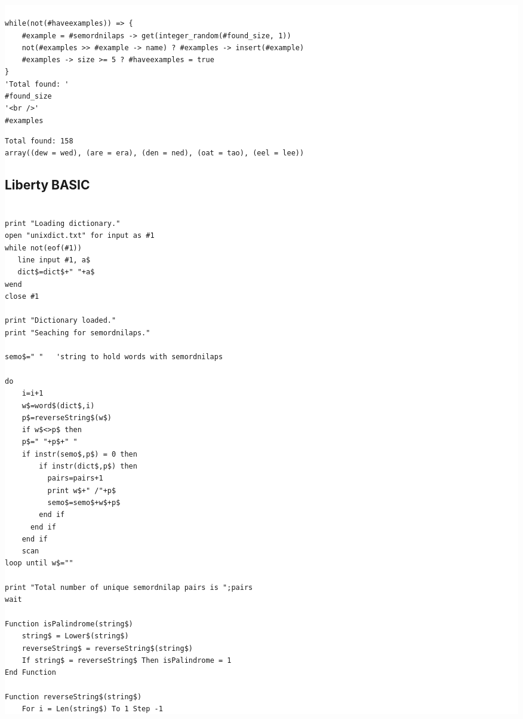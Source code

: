 ```Lasso

while(not(#haveexamples)) => {
	#example = #semordnilaps -> get(integer_random(#found_size, 1))
	not(#examples >> #example -> name) ? #examples -> insert(#example)
	#examples -> size >= 5 ? #haveexamples = true
}
'Total found: '
#found_size
'<br />'
#examples
```

```txt
Total found: 158
array((dew = wed), (are = era), (den = ned), (oat = tao), (eel = lee))
```



## Liberty BASIC


```lb

print "Loading dictionary."
open "unixdict.txt" for input as #1
while not(eof(#1))
   line input #1, a$
   dict$=dict$+" "+a$
wend
close #1

print "Dictionary loaded."
print "Seaching for semordnilaps."

semo$=" "   'string to hold words with semordnilaps

do
    i=i+1
    w$=word$(dict$,i)
    p$=reverseString$(w$)
    if w$<>p$ then
    p$=" "+p$+" "
    if instr(semo$,p$) = 0 then
        if instr(dict$,p$) then
          pairs=pairs+1
          print w$+" /"+p$
          semo$=semo$+w$+p$
        end if
      end if
    end if
    scan
loop until w$=""

print "Total number of unique semordnilap pairs is ";pairs
wait

Function isPalindrome(string$)
    string$ = Lower$(string$)
    reverseString$ = reverseString$(string$)
    If string$ = reverseString$ Then isPalindrome = 1
End Function

Function reverseString$(string$)
    For i = Len(string$) To 1 Step -1
```
